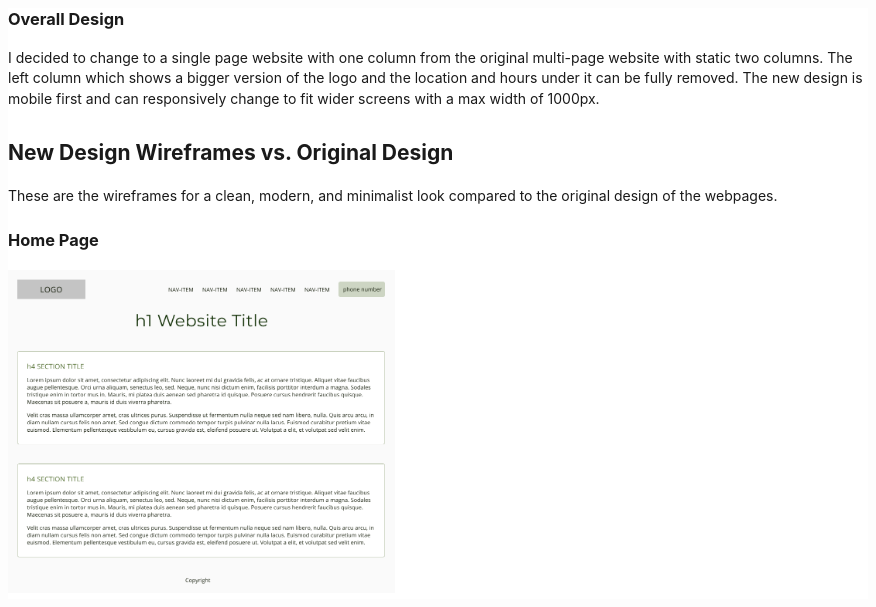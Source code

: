 ### Overall Design

I decided to change to a single page website with one column from the original multi-page website with static two columns. The left column which shows a bigger version of the logo and the location and hours under it can be fully removed. The new design is mobile first and can responsively change to fit wider screens with a max width of 1000px.

## New Design Wireframes vs. Original Design

These are the wireframes for a clean, modern, and minimalist look compared to the original design of the webpages.

### Home Page

<img alt="wireframe for home page" src="./img/for-readme/home-wireframe.png" width="45%">